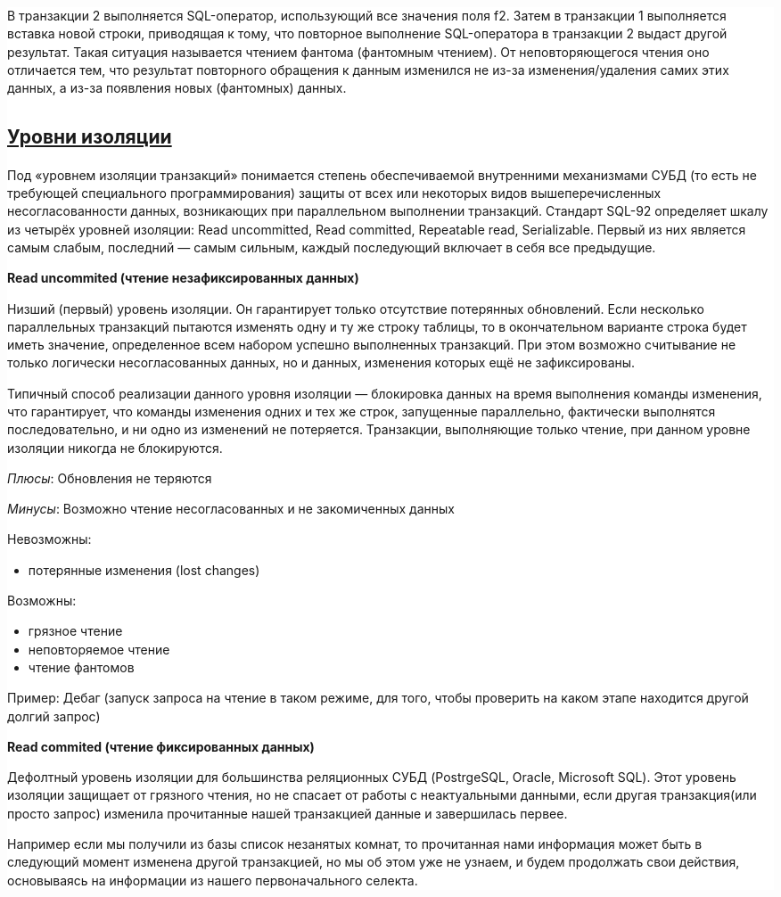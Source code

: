 
В транзакции 2 выполняется SQL-оператор, использующий все значения поля f2. Затем в транзакции 1 выполняется вставка новой строки, приводящая к тому, что повторное выполнение SQL-оператора в транзакции 2 выдаст другой результат. Такая ситуация называется чтением фантома (фантомным чтением). От неповторяющегося чтения оно отличается тем, что результат повторного обращения к данным изменился не из-за изменения/удаления самих этих данных, а из-за появления новых (фантомных) данных.

## [Уровни изоляции](https://ru.wikipedia.org/wiki/%D0%A3%D1%80%D0%BE%D0%B2%D0%B5%D0%BD%D1%8C_%D0%B8%D0%B7%D0%BE%D0%BB%D0%B8%D1%80%D0%BE%D0%B2%D0%B0%D0%BD%D0%BD%D0%BE%D1%81%D1%82%D0%B8_%D1%82%D1%80%D0%B0%D0%BD%D0%B7%D0%B0%D0%BA%D1%86%D0%B8%D0%B9)

Под «уровнем изоляции транзакций» понимается степень обеспечиваемой внутренними механизмами СУБД (то есть не требующей специального программирования) защиты от всех или некоторых видов вышеперечисленных несогласованности данных, возникающих при параллельном выполнении транзакций. Стандарт SQL-92 определяет шкалу из четырёх уровней изоляции: Read uncommitted, Read committed, Repeatable read, Serializable. Первый из них является самым слабым, последний — самым сильным, каждый последующий включает в себя все предыдущие.

**Read uncommited (чтение незафиксированных данных)**

Низший (первый) уровень изоляции. Он гарантирует только отсутствие потерянных обновлений. Если несколько параллельных транзакций пытаются изменять одну и ту же строку таблицы, то в окончательном варианте строка будет иметь значение, определенное всем набором успешно выполненных транзакций. При этом возможно считывание не только логически несогласованных данных, но и данных, изменения которых ещё не зафиксированы.

Типичный способ реализации данного уровня изоляции — блокировка данных на время выполнения команды изменения, что гарантирует, что команды изменения одних и тех же строк, запущенные параллельно, фактически выполнятся последовательно, и ни одно из изменений не потеряется. Транзакции, выполняющие только чтение, при данном уровне изоляции никогда не блокируются.

*Плюсы*: Обновления не теряются

*Минусы*: Возможно чтение несогласованных и не закомиченных данных

Невозможны: 
- потерянные изменения (lost changes) 
   
Возможны:
- грязное чтение 
- неповторяемое чтение  
- чтение фантомов

Пример: Дебаг (запуск запроса на чтение в таком режиме, для того, чтобы проверить на каком этапе находится другой долгий запрос)

**Read commited (чтение фиксированных данных)**

Дефолтный уровень изоляции для большинства реляционных СУБД (PostrgeSQL, Oracle, Microsoft SQL). Этот уровень изоляции защищает от грязного чтения, но не спасает от работы с неактуальными данными, если другая транзакция(или просто запрос) изменила прочитанные нашей транзакцией данные и завершилась первее.

Например если мы получили из базы список незанятых комнат, то прочитанная нами информация может быть в следующий момент изменена другой транзакцией, но мы об этом уже не узнаем, и будем продолжать свои действия, основываясь на информации из нашего первоначального селекта.
